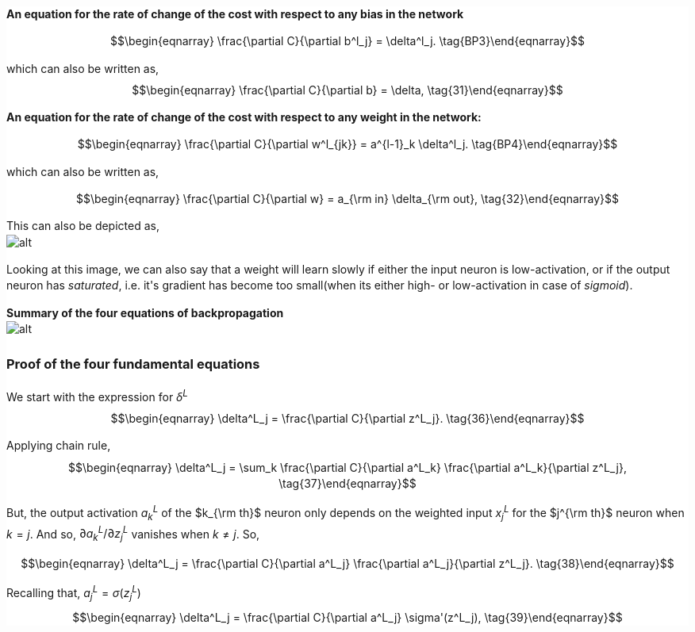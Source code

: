 **An equation for the rate of change of the cost with respect to any bias in the network**   

$$\begin{eqnarray}  \frac{\partial C}{\partial b^l_j} =
  \delta^l_j.
\tag{BP3}\end{eqnarray}$$

which can also be written as,   
$$\begin{eqnarray}
  \frac{\partial C}{\partial b} = \delta,
\tag{31}\end{eqnarray}$$


**An equation for the rate of change of the cost with respect to any weight in the network:**   

$$\begin{eqnarray}
  \frac{\partial C}{\partial w^l_{jk}} = a^{l-1}_k \delta^l_j.
\tag{BP4}\end{eqnarray}$$

which can also be written as,   

$$\begin{eqnarray}  \frac{\partial
    C}{\partial w} = a_{\rm in} \delta_{\rm out},
\tag{32}\end{eqnarray}$$

This can also be depicted as,   
![alt](/images/nnfordl/backprop4.png)   

Looking at this image, we can also say that a weight will learn slowly if either the input neuron is low-activation, or if the output neuron has *saturated*, i.e. it's gradient has become too small(when its either high- or low-activation in case of *sigmoid*).   

**Summary of the four equations of backpropagation**   
![alt](/images/nnfordl/backprop5.png)   


### **Proof of the four fundamental equations**

We start with the expression for $\delta^L$   
$$\begin{eqnarray}
  \delta^L_j = \frac{\partial C}{\partial z^L_j}.
\tag{36}\end{eqnarray}$$

Applying chain rule,   
$$\begin{eqnarray}
  \delta^L_j = \sum_k \frac{\partial C}{\partial a^L_k} \frac{\partial a^L_k}{\partial z^L_j},
\tag{37}\end{eqnarray}$$

But, the output activation $a_k^L$ of the $k_{\rm th}$ neuron only depends on the weighted input $x_j^L$ for the $j^{\rm th}$ neuron when $k=j$. And so, $\partial a^L_k / \partial z^L_j$ vanishes when $k \neq j$. So,   

$$\begin{eqnarray}
  \delta^L_j = \frac{\partial C}{\partial a^L_j} \frac{\partial a^L_j}{\partial z^L_j}.
\tag{38}\end{eqnarray}$$


Recalling that, $a^L_j = \sigma(z^L_j)$   
$$\begin{eqnarray}
  \delta^L_j = \frac{\partial C}{\partial a^L_j} \sigma'(z^L_j),
\tag{39}\end{eqnarray}$$
